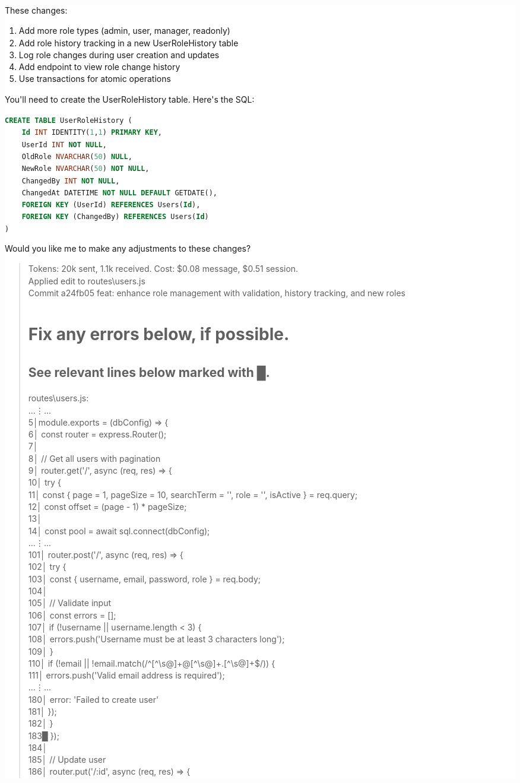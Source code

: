 These changes:
1. Add more role types (admin, user, manager, readonly)
2. Add role history tracking in a new UserRoleHistory table
3. Log role changes during user creation and updates
4. Add endpoint to view role change history
5. Use transactions for atomic operations

You'll need to create the UserRoleHistory table. Here's the SQL:

```sql
CREATE TABLE UserRoleHistory (
    Id INT IDENTITY(1,1) PRIMARY KEY,
    UserId INT NOT NULL,
    OldRole NVARCHAR(50) NULL,
    NewRole NVARCHAR(50) NOT NULL,
    ChangedBy INT NOT NULL,
    ChangedAt DATETIME NOT NULL DEFAULT GETDATE(),
    FOREIGN KEY (UserId) REFERENCES Users(Id),
    FOREIGN KEY (ChangedBy) REFERENCES Users(Id)
)
```

Would you like me to make any adjustments to these changes?

> Tokens: 20k sent, 1.1k received. Cost: $0.08 message, $0.51 session.  
> Applied edit to routes\users.js  
> Commit a24fb05 feat: enhance role management with validation, history tracking, and new roles  
>  
> # Fix any errors below, if possible.  
>  
>  
> ## See relevant lines below marked with █.  
>  
> routes\users.js:  
> ...⋮...  
> 5│module.exports = (dbConfig) => {  
> 6│    const router = express.Router();  
> 7│  
> 8│    // Get all users with pagination  
> 9│    router.get('/', async (req, res) => {  
> 10│        try {  
> 11│            const { page = 1, pageSize = 10, searchTerm = '', role = '', isActive } = req.query;  
> 12│            const offset = (page - 1) * pageSize;  
> 13│  
> 14│            const pool = await sql.connect(dbConfig);  
> ...⋮...  
> 101│    router.post('/', async (req, res) => {  
> 102│        try {  
> 103│            const { username, email, password, role } = req.body;  
> 104│  
> 105│            // Validate input  
> 106│            const errors = [];  
> 107│            if (!username || username.length < 3) {  
> 108│                errors.push('Username must be at least 3 characters long');  
> 109│            }  
> 110│            if (!email || !email.match(/^[^\s@]+@[^\s@]+\.[^\s@]+$/)) {  
> 111│                errors.push('Valid email address is required');  
> ...⋮...  
> 180│                error: 'Failed to create user'  
> 181│            });  
> 182│        }  
> 183█    });  
> 184│  
> 185│    // Update user  
> 186│    router.put('/:id', async (req, res) => {  